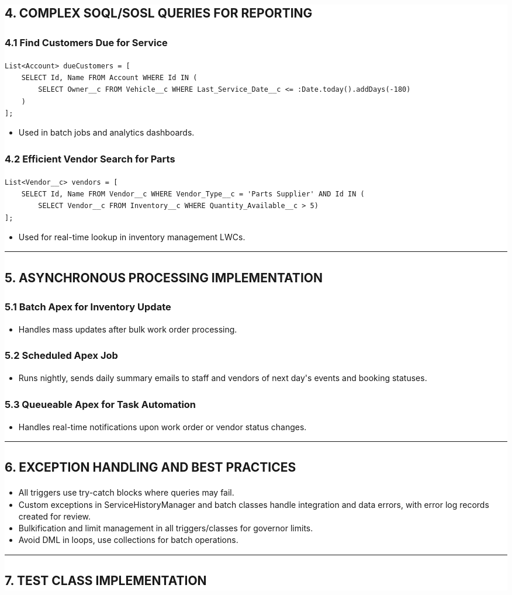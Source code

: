 
## 4. COMPLEX SOQL/SOSL QUERIES FOR REPORTING

### 4.1 Find Customers Due for Service

```apex
List<Account> dueCustomers = [
    SELECT Id, Name FROM Account WHERE Id IN (
        SELECT Owner__c FROM Vehicle__c WHERE Last_Service_Date__c <= :Date.today().addDays(-180)
    )
];
```
- Used in batch jobs and analytics dashboards.

### 4.2 Efficient Vendor Search for Parts

```apex
List<Vendor__c> vendors = [
    SELECT Id, Name FROM Vendor__c WHERE Vendor_Type__c = 'Parts Supplier' AND Id IN (
        SELECT Vendor__c FROM Inventory__c WHERE Quantity_Available__c > 5)
];
```
- Used for real-time lookup in inventory management LWCs.

---

## 5. ASYNCHRONOUS PROCESSING IMPLEMENTATION

### 5.1 Batch Apex for Inventory Update
- Handles mass updates after bulk work order processing.

### 5.2 Scheduled Apex Job
- Runs nightly, sends daily summary emails to staff and vendors of next day's events and booking statuses.

### 5.3 Queueable Apex for Task Automation
- Handles real-time notifications upon work order or vendor status changes.

---

## 6. EXCEPTION HANDLING AND BEST PRACTICES

- All triggers use try-catch blocks where queries may fail.
- Custom exceptions in ServiceHistoryManager and batch classes handle integration and data errors, with error log records created for review.
- Bulkification and limit management in all triggers/classes for governor limits.
- Avoid DML in loops, use collections for batch operations.

---

## 7. TEST CLASS IMPLEMENTATION
